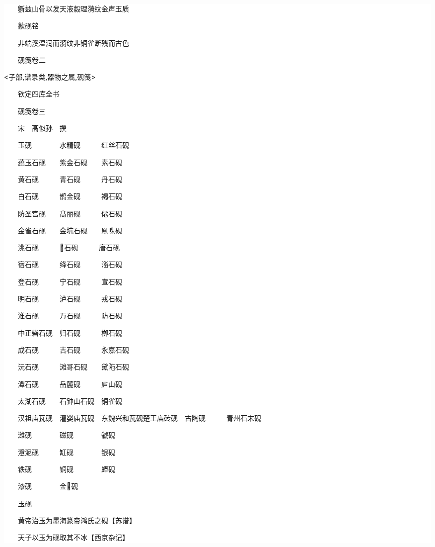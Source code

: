 　　斵兹山骨以发天液縠理漪纹金声玉质

　　歙砚铭

　　非端溪温润而漪纹非铜雀断残而古色



　　砚笺卷二

<子部,谱录类,器物之属,砚笺>

　　钦定四库全书

　　砚笺卷三

　　宋　髙似孙　撰

　　玉砚　　　　水精砚　　　红丝石砚

　　蕴玉石砚　　紫金石砚　　素石砚

　　黄石砚　　　青石砚　　　丹石砚

　　白石砚　　　鹊金砚　　　褐石砚

　　防圣宫砚　　髙丽砚　　　僊石砚

　　金雀石砚　　金坑石砚　　鳯咮砚

　　洮石砚　　　石砚　　　唐石砚

　　宿石砚　　　绛石砚　　　淄石砚

　　登石砚　　　宁石砚　　　宣石砚

　　明石砚　　　泸石砚　　　戎石砚

　　淮石砚　　　万石砚　　　防石砚

　　中正砦石砚　归石砚　　　栁石砚

　　成石砚　　　吉石砚　　　永嘉石砚

　　沅石砚　　　滩哥石砚　　黛陁石砚

　　潭石砚　　　岳麓砚　　　庐山砚

　　太湖石砚　　石钟山石砚　铜雀砚

　　汉祖庙瓦砚　灌婴庙瓦砚　东魏兴和瓦砚楚王庙砖砚　古陶砚　　　青州石末砚

　　潍砚　　　　磁砚　　　　虢砚

　　澄泥砚　　　缸砚　　　　银砚

　　铁砚　　　　铜砚　　　　蜯砚

　　漆砚　　　　金砚

　　玉砚

　　黄帝治玉为墨海篆帝鸿氏之砚【苏谱】

　　天子以玉为砚取其不冰【西京杂记】
